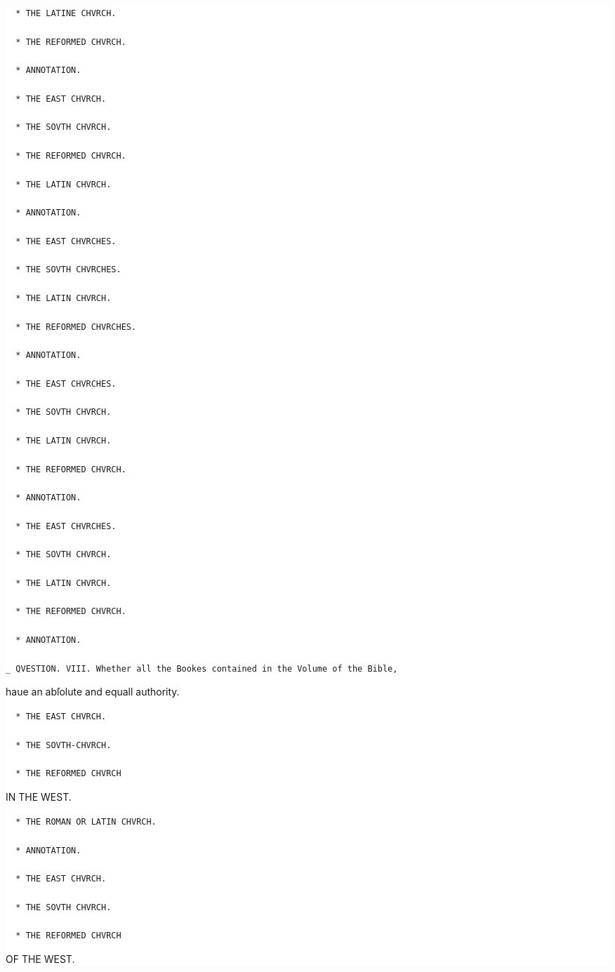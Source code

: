       * THE LATINE CHVRCH.

      * THE REFORMED CHVRCH.

      * ANNOTATION.

      * THE EAST CHVRCH.

      * THE SOVTH CHVRCH.

      * THE REFORMED CHVRCH.

      * THE LATIN CHVRCH.

      * ANNOTATION.

      * THE EAST CHVRCHES.

      * THE SOVTH CHVRCHES.

      * THE LATIN CHVRCH.

      * THE REFORMED CHVRCHES.

      * ANNOTATION.

      * THE EAST CHVRCHES.

      * THE SOVTH CHVRCH.

      * THE LATIN CHVRCH.

      * THE REFORMED CHVRCH.

      * ANNOTATION.

      * THE EAST CHVRCHES.

      * THE SOVTH CHVRCH.

      * THE LATIN CHVRCH.

      * THE REFORMED CHVRCH.

      * ANNOTATION.

    _ QVESTION. VIII. Whether all the Bookes contained in the Volume of the Bible,
haue an abſolute and equall authority.

      * THE EAST CHVRCH.

      * THE SOVTH-CHVRCH.

      * THE REFORMED CHVRCH
IN THE WEST.

      * THE ROMAN OR LATIN CHVRCH.

      * ANNOTATION.

      * THE EAST CHVRCH.

      * THE SOVTH CHVRCH.

      * THE REFORMED CHVRCH
OF THE WEST.
